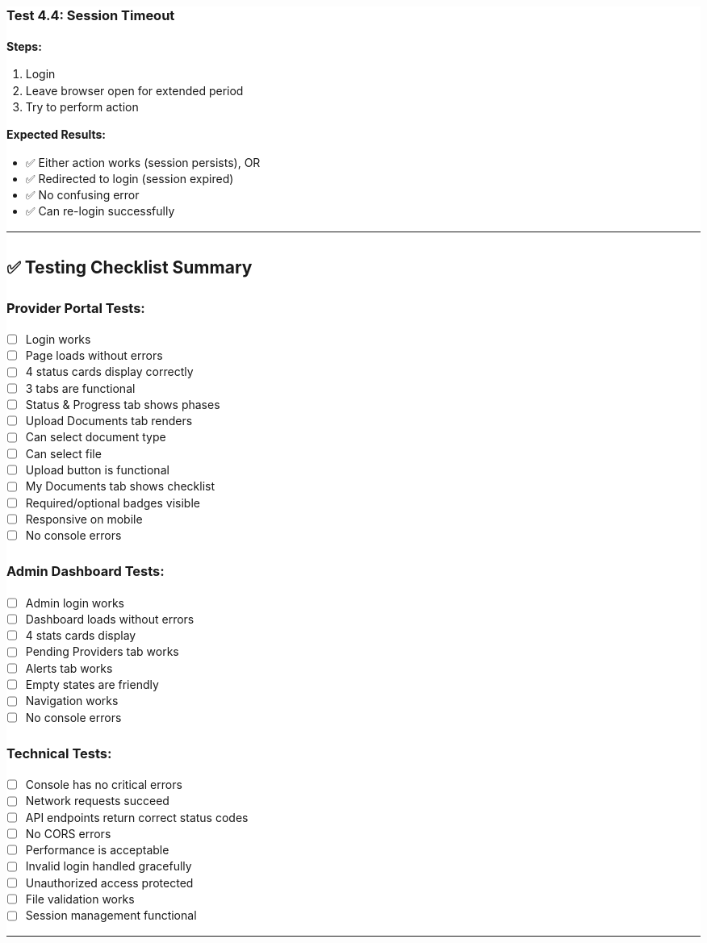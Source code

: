 ### Test 4.4: Session Timeout

**Steps:**
1. Login
2. Leave browser open for extended period
3. Try to perform action

**Expected Results:**
- ✅ Either action works (session persists), OR
- ✅ Redirected to login (session expired)
- ✅ No confusing error
- ✅ Can re-login successfully

---

## ✅ Testing Checklist Summary

### Provider Portal Tests:
- [ ] Login works
- [ ] Page loads without errors
- [ ] 4 status cards display correctly
- [ ] 3 tabs are functional
- [ ] Status & Progress tab shows phases
- [ ] Upload Documents tab renders
- [ ] Can select document type
- [ ] Can select file
- [ ] Upload button is functional
- [ ] My Documents tab shows checklist
- [ ] Required/optional badges visible
- [ ] Responsive on mobile
- [ ] No console errors

### Admin Dashboard Tests:
- [ ] Admin login works
- [ ] Dashboard loads without errors
- [ ] 4 stats cards display
- [ ] Pending Providers tab works
- [ ] Alerts tab works
- [ ] Empty states are friendly
- [ ] Navigation works
- [ ] No console errors

### Technical Tests:
- [ ] Console has no critical errors
- [ ] Network requests succeed
- [ ] API endpoints return correct status codes
- [ ] No CORS errors
- [ ] Performance is acceptable
- [ ] Invalid login handled gracefully
- [ ] Unauthorized access protected
- [ ] File validation works
- [ ] Session management functional

---